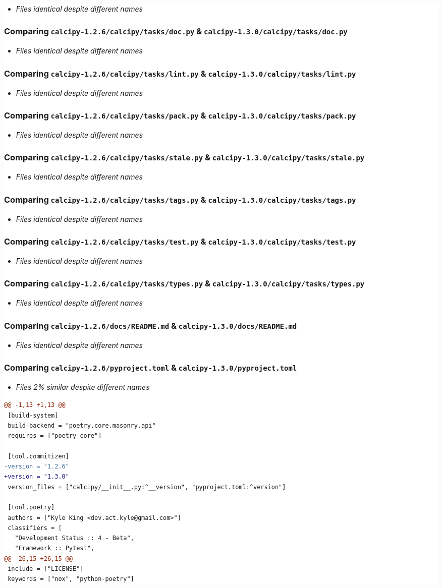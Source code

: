  * *Files identical despite different names*

### Comparing `calcipy-1.2.6/calcipy/tasks/doc.py` & `calcipy-1.3.0/calcipy/tasks/doc.py`

 * *Files identical despite different names*

### Comparing `calcipy-1.2.6/calcipy/tasks/lint.py` & `calcipy-1.3.0/calcipy/tasks/lint.py`

 * *Files identical despite different names*

### Comparing `calcipy-1.2.6/calcipy/tasks/pack.py` & `calcipy-1.3.0/calcipy/tasks/pack.py`

 * *Files identical despite different names*

### Comparing `calcipy-1.2.6/calcipy/tasks/stale.py` & `calcipy-1.3.0/calcipy/tasks/stale.py`

 * *Files identical despite different names*

### Comparing `calcipy-1.2.6/calcipy/tasks/tags.py` & `calcipy-1.3.0/calcipy/tasks/tags.py`

 * *Files identical despite different names*

### Comparing `calcipy-1.2.6/calcipy/tasks/test.py` & `calcipy-1.3.0/calcipy/tasks/test.py`

 * *Files identical despite different names*

### Comparing `calcipy-1.2.6/calcipy/tasks/types.py` & `calcipy-1.3.0/calcipy/tasks/types.py`

 * *Files identical despite different names*

### Comparing `calcipy-1.2.6/docs/README.md` & `calcipy-1.3.0/docs/README.md`

 * *Files identical despite different names*

### Comparing `calcipy-1.2.6/pyproject.toml` & `calcipy-1.3.0/pyproject.toml`

 * *Files 2% similar despite different names*

```diff
@@ -1,13 +1,13 @@
 [build-system]
 build-backend = "poetry.core.masonry.api"
 requires = ["poetry-core"]
 
 [tool.commitizen]
-version = "1.2.6"
+version = "1.3.0"
 version_files = ["calcipy/__init__.py:^__version", "pyproject.toml:^version"]
 
 [tool.poetry]
 authors = ["Kyle King <dev.act.kyle@gmail.com>"]
 classifiers = [
   "Development Status :: 4 - Beta",
   "Framework :: Pytest",
@@ -26,15 +26,15 @@
 include = ["LICENSE"]
 keywords = ["nox", "python-poetry"]
```